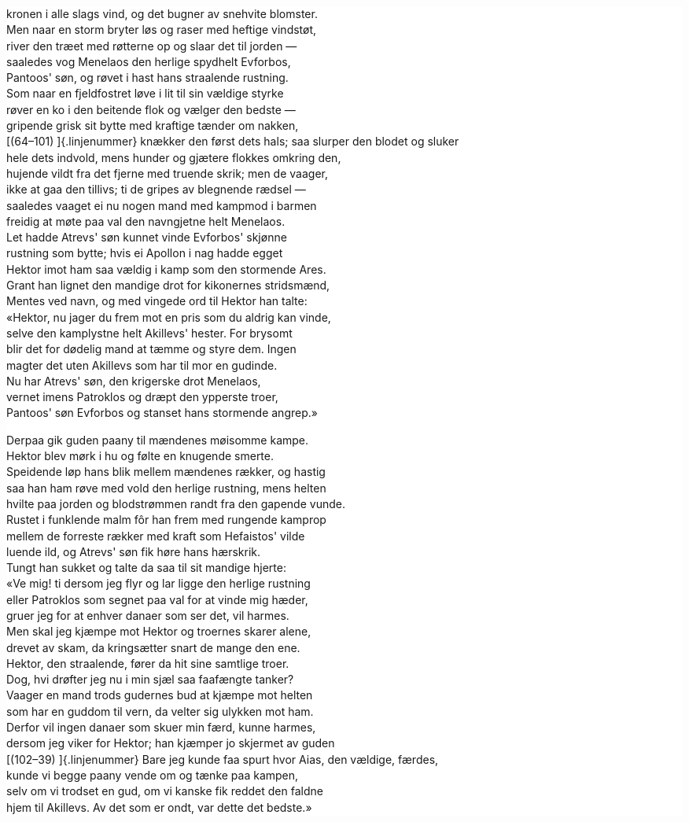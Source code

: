 kronen i alle slags vind, og det bugner av snehvite blomster.\
Men naar en storm bryter løs og raser med heftige vindstøt,\
river den træet med røtterne op og slaar det til jorden —\
saaledes vog Menelaos den herlige spydhelt Evforbos,\
Pantoos' søn, og røvet i hast hans straalende rustning.\
Som naar en fjeldfostret løve i lit til sin vældige styrke\
røver en ko i den beitende flok og vælger den bedste —\
gripende grisk sit bytte med kraftige tænder om nakken,\
[(64–101) ]{.linjenummer}
knækker den først dets hals; saa slurper den blodet og sluker\
hele dets indvold, mens hunder og gjætere flokkes omkring den,\
hujende vildt fra det fjerne med truende skrik; men de vaager,\
ikke at gaa den tillivs; ti de gripes av blegnende rædsel —\
saaledes vaaget ei nu nogen mand med kampmod i barmen\
freidig at møte paa val den navngjetne helt Menelaos.\
Let hadde Atrevs' søn kunnet vinde Evforbos' skjønne\
rustning som bytte; hvis ei Apollon i nag hadde egget\
Hektor imot ham saa vældig i kamp som den stormende Ares.\
Grant han lignet den mandige drot for kikonernes stridsmænd,\
Mentes ved navn, og med vingede ord til Hektor han talte:\
«Hektor, nu jager du frem mot en pris som du aldrig kan vinde,\
selve den kamplystne helt Akillevs' hester. For brysomt\
blir det for dødelig mand at tæmme og styre dem. Ingen\
magter det uten Akillevs som har til mor en gudinde.\
Nu har Atrevs' søn, den krigerske drot Menelaos,\
vernet imens Patroklos og dræpt den ypperste troer,\
Pantoos' søn Evforbos og stanset hans stormende angrep.»

Derpaa gik guden paany til mændenes møisomme kampe.\
Hektor blev mørk i hu og følte en knugende smerte.\
Speidende løp hans blik mellem mændenes rækker, og hastig\
saa han ham røve med vold den herlige rustning, mens helten\
hvilte paa jorden og blodstrømmen randt fra den gapende vunde.\
Rustet i funklende malm fôr han frem med rungende kamprop\
mellem de forreste rækker med kraft som Hefaistos' vilde\
luende ild, og Atrevs' søn fik høre hans hærskrik.\
Tungt han sukket og talte da saa til sit mandige hjerte:\
«Ve mig! ti dersom jeg flyr og lar ligge den herlige rustning\
eller Patroklos som segnet paa val for at vinde mig hæder,\
gruer jeg for at enhver danaer som ser det, vil harmes.\
Men skal jeg kjæmpe mot Hektor og troernes skarer alene,\
drevet av skam, da kringsætter snart de mange den ene.\
Hektor, den straalende, fører da hit sine samtlige troer.\
Dog, hvi drøfter jeg nu i min sjæl saa faafængte tanker?\
Vaager en mand trods gudernes bud at kjæmpe mot helten\
som har en guddom til vern, da velter sig ulykken mot ham.\
Derfor vil ingen danaer som skuer min færd, kunne harmes,\
dersom jeg viker for Hektor; han kjæmper jo skjermet av guden\
[(102–39) ]{.linjenummer}
Bare jeg kunde faa spurt hvor Aias, den vældige, færdes,\
kunde vi begge paany vende om og tænke paa kampen,\
selv om vi trodset en gud, om vi kanske fik reddet den faldne\
hjem til Akillevs. Av det som er ondt, var dette det bedste.»
